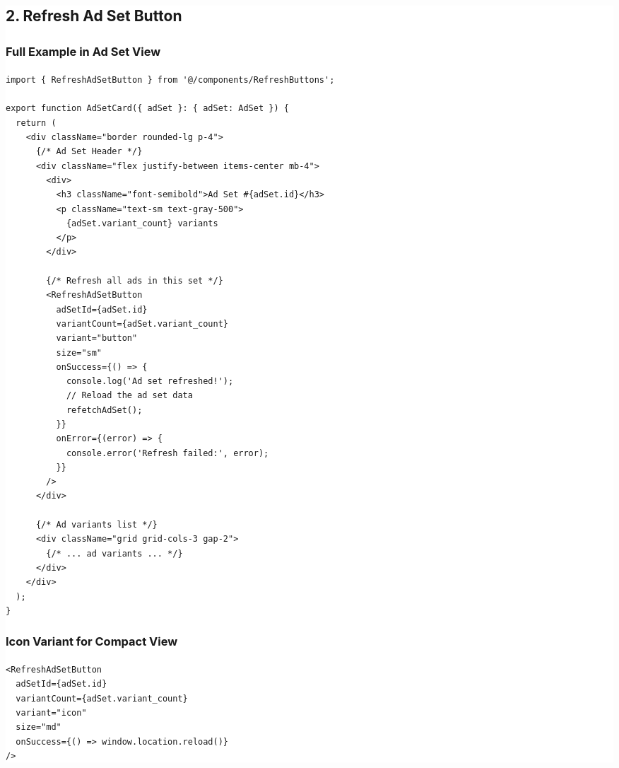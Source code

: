 ```tsx
```

## 2. Refresh Ad Set Button

### Full Example in Ad Set View

```tsx
import { RefreshAdSetButton } from '@/components/RefreshButtons';

export function AdSetCard({ adSet }: { adSet: AdSet }) {
  return (
    <div className="border rounded-lg p-4">
      {/* Ad Set Header */}
      <div className="flex justify-between items-center mb-4">
        <div>
          <h3 className="font-semibold">Ad Set #{adSet.id}</h3>
          <p className="text-sm text-gray-500">
            {adSet.variant_count} variants
          </p>
        </div>
        
        {/* Refresh all ads in this set */}
        <RefreshAdSetButton
          adSetId={adSet.id}
          variantCount={adSet.variant_count}
          variant="button"
          size="sm"
          onSuccess={() => {
            console.log('Ad set refreshed!');
            // Reload the ad set data
            refetchAdSet();
          }}
          onError={(error) => {
            console.error('Refresh failed:', error);
          }}
        />
      </div>
      
      {/* Ad variants list */}
      <div className="grid grid-cols-3 gap-2">
        {/* ... ad variants ... */}
      </div>
    </div>
  );
}
```

### Icon Variant for Compact View

```tsx
<RefreshAdSetButton
  adSetId={adSet.id}
  variantCount={adSet.variant_count}
  variant="icon"
  size="md"
  onSuccess={() => window.location.reload()}
/>
```
